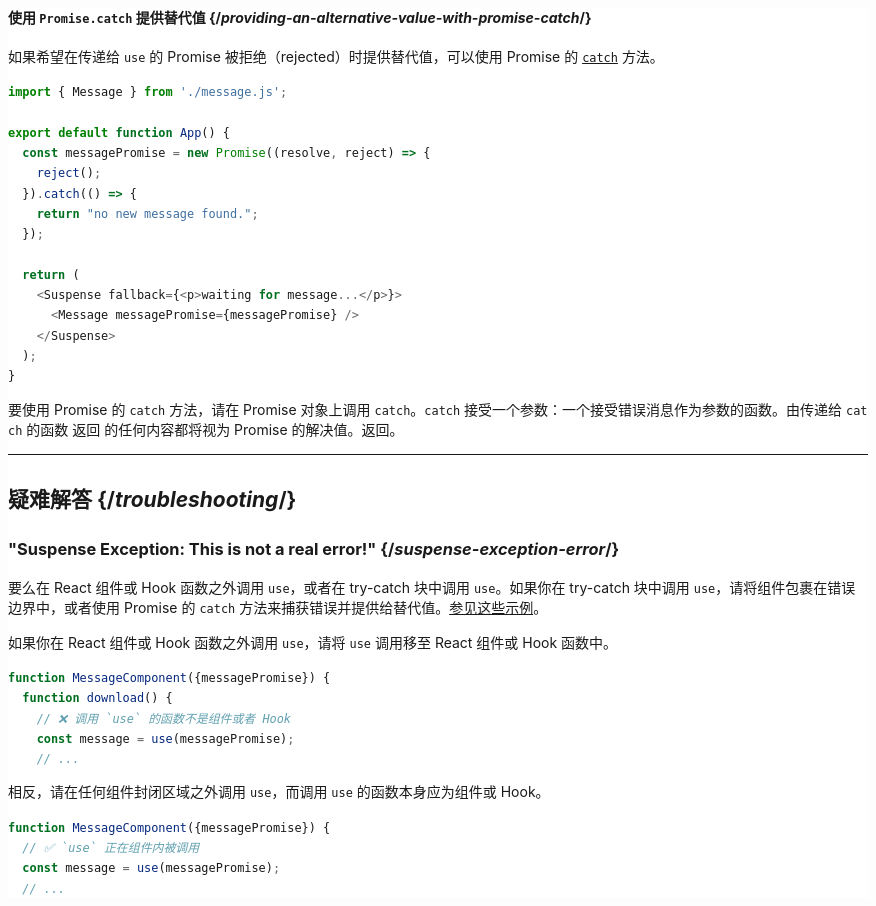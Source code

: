 #### 使用 `Promise.catch` 提供替代值 {/*providing-an-alternative-value-with-promise-catch*/}

如果希望在传递给 `use` 的 Promise 被拒绝（rejected）时提供替代值，可以使用 Promise 的 <CodeStep step={1}>[`catch`](https://developer.mozilla.org/zh-CN/docs/Web/JavaScript/Reference/Global_Objects/Promise/catch)</CodeStep> 方法。

```js [[1, 6, "catch"],[2, 7, "return"]]
import { Message } from './message.js';

export default function App() {
  const messagePromise = new Promise((resolve, reject) => {
    reject();
  }).catch(() => {
    return "no new message found.";
  });

  return (
    <Suspense fallback={<p>waiting for message...</p>}>
      <Message messagePromise={messagePromise} />
    </Suspense>
  );
}
```

要使用 Promise 的 <CodeStep step={1}>`catch`</CodeStep> 方法，请在 Promise 对象上调用 <CodeStep step={1}>`catch`</CodeStep>。<CodeStep step={1}>`catch`</CodeStep> 接受一个参数：一个接受错误消息作为参数的函数。由传递给 <CodeStep step={1}>`catch`</CodeStep> 的函数 <CodeStep step={2}>返回</CodeStep> 的任何内容都将视为 Promise 的解决值。<CodeStep step={2}>返回</CodeStep>。

---

## 疑难解答 {/*troubleshooting*/}

### "Suspense Exception: This is not a real error!" {/*suspense-exception-error*/}

要么在 React 组件或 Hook 函数之外调用 `use`，或者在 try-catch 块中调用 `use`。如果你在 try-catch 块中调用 `use`，请将组件包裹在错误边界中，或者使用 Promise 的 `catch` 方法来捕获错误并提供给替代值。[参见这些示例](#dealing-with-rejected-promises)。

如果你在 React 组件或 Hook 函数之外调用 `use`，请将 `use` 调用移至 React 组件或 Hook 函数中。

```jsx
function MessageComponent({messagePromise}) {
  function download() {
    // ❌ 调用 `use` 的函数不是组件或者 Hook
    const message = use(messagePromise);
    // ...
```

相反，请在任何组件封闭区域之外调用 `use`，而调用 `use` 的函数本身应为组件或 Hook。

```jsx
function MessageComponent({messagePromise}) {
  // ✅ `use` 正在组件内被调用
  const message = use(messagePromise);
  // ...
```

